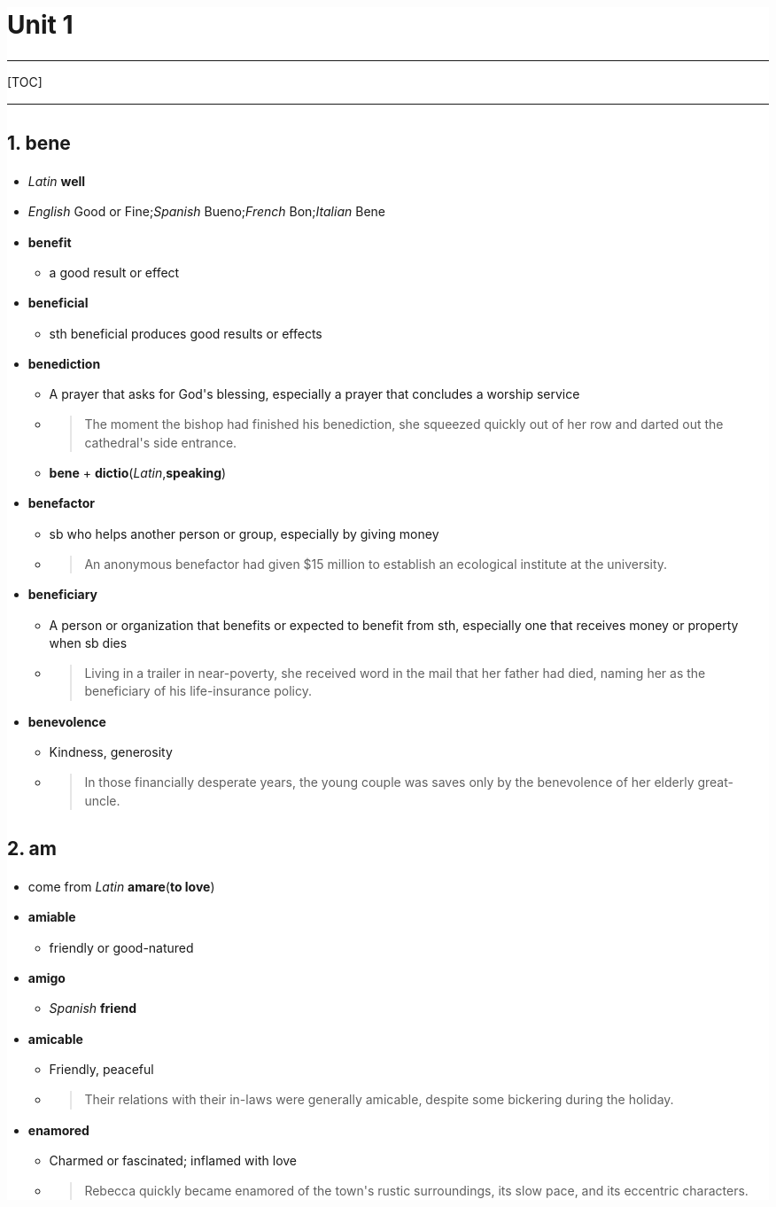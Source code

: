 # Unit 1

***
[TOC]
***

## 1. **bene**
* *Latin* **well**
* *English* Good or Fine;*Spanish* Bueno;*French* Bon;*Italian* Bene

* **benefit**
    * a good result or effect

* **beneficial**
    * sth beneficial produces good results or effects

* **benediction**
    * A prayer that asks for God's blessing, especially a prayer that concludes a worship service
    * > The moment the bishop had finished his benediction, she squeezed quickly out of her row and darted out the cathedral's side entrance.
    * **bene** + **dictio**(*Latin*,**speaking**)

* **benefactor**
    * sb who helps another person or group, especially by giving money
    * > An anonymous benefactor had given $15 million to establish an ecological institute at the university.

* **beneficiary**
    * A person or organization that benefits or expected to benefit from sth, especially one that receives money or property when sb dies
    * > Living in a trailer in near-poverty, she received word in the mail that her father had died, naming her as the beneficiary of his life-insurance policy.

* **benevolence**
    * Kindness, generosity
    * > In those financially desperate years, the young couple was saves only by the benevolence of her elderly great-uncle.

## 2. **am**
* come from *Latin* **amare**(**to love**)

* **amiable**
    * friendly or good-natured

* **amigo**  
    * *Spanish* **friend**

* **amicable**
    * Friendly, peaceful
    * > Their relations with their in-laws were generally amicable, despite some bickering during the holiday.

* **enamored**
    * Charmed or fascinated; inflamed with love
    * > Rebecca quickly became enamored of the town's rustic surroundings, its slow pace, and its eccentric characters.

